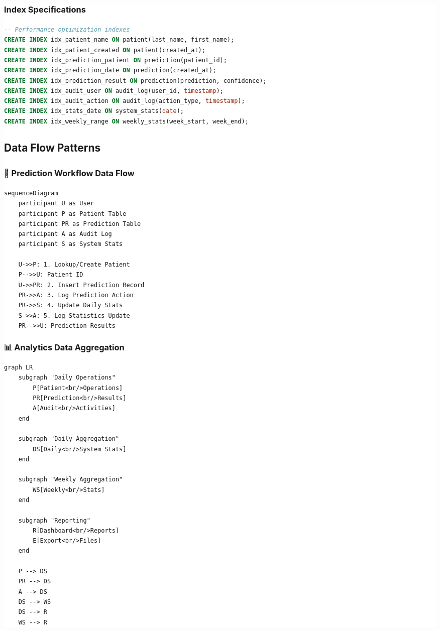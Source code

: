 ### Index Specifications
```sql
-- Performance optimization indexes
CREATE INDEX idx_patient_name ON patient(last_name, first_name);
CREATE INDEX idx_patient_created ON patient(created_at);
CREATE INDEX idx_prediction_patient ON prediction(patient_id);
CREATE INDEX idx_prediction_date ON prediction(created_at);
CREATE INDEX idx_prediction_result ON prediction(prediction, confidence);
CREATE INDEX idx_audit_user ON audit_log(user_id, timestamp);
CREATE INDEX idx_audit_action ON audit_log(action_type, timestamp);
CREATE INDEX idx_stats_date ON system_stats(date);
CREATE INDEX idx_weekly_range ON weekly_stats(week_start, week_end);
```

## Data Flow Patterns

### 🔄 Prediction Workflow Data Flow

```mermaid
sequenceDiagram
    participant U as User
    participant P as Patient Table
    participant PR as Prediction Table
    participant A as Audit Log
    participant S as System Stats

    U->>P: 1. Lookup/Create Patient
    P-->>U: Patient ID
    U->>PR: 2. Insert Prediction Record
    PR->>A: 3. Log Prediction Action
    PR->>S: 4. Update Daily Stats
    S->>A: 5. Log Statistics Update
    PR-->>U: Prediction Results
```

### 📊 Analytics Data Aggregation

```mermaid
graph LR
    subgraph "Daily Operations"
        P[Patient<br/>Operations]
        PR[Prediction<br/>Results]
        A[Audit<br/>Activities]
    end

    subgraph "Daily Aggregation"
        DS[Daily<br/>System Stats]
    end

    subgraph "Weekly Aggregation"
        WS[Weekly<br/>Stats]
    end

    subgraph "Reporting"
        R[Dashboard<br/>Reports]
        E[Export<br/>Files]
    end

    P --> DS
    PR --> DS
    A --> DS
    DS --> WS
    DS --> R
    WS --> R
```